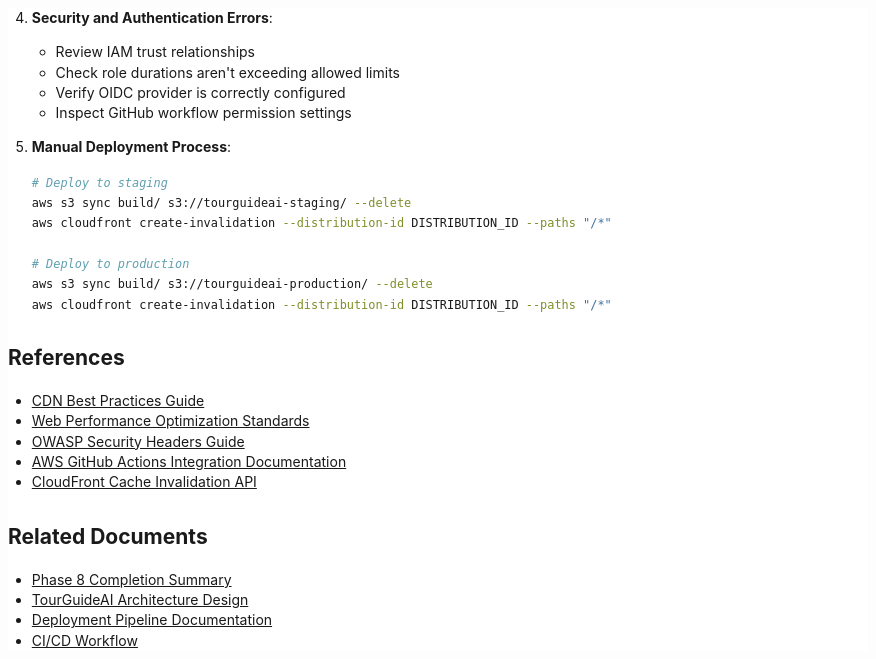 4. **Security and Authentication Errors**:
   - Review IAM trust relationships
   - Check role durations aren't exceeding allowed limits
   - Verify OIDC provider is correctly configured
   - Inspect GitHub workflow permission settings

5. **Manual Deployment Process**:
   ```bash
   # Deploy to staging
   aws s3 sync build/ s3://tourguideai-staging/ --delete
   aws cloudfront create-invalidation --distribution-id DISTRIBUTION_ID --paths "/*"

   # Deploy to production
   aws s3 sync build/ s3://tourguideai-production/ --delete
   aws cloudfront create-invalidation --distribution-id DISTRIBUTION_ID --paths "/*"
   ```

## References
- [CDN Best Practices Guide](https://docs.aws.amazon.com/AmazonCloudFront/latest/DeveloperGuide/best-practices.html)
- [Web Performance Optimization Standards](https://web.dev/performance-optimizing-content-efficiency/)
- [OWASP Security Headers Guide](https://owasp.org/www-project-secure-headers/)
- [AWS GitHub Actions Integration Documentation](https://docs.github.com/en/actions/deployment/security-hardening-your-deployments/configuring-openid-connect-in-amazon-web-services)
- [CloudFront Cache Invalidation API](https://docs.aws.amazon.com/AmazonCloudFront/latest/DeveloperGuide/Invalidation.html)

## Related Documents
- [Phase 8 Completion Summary](../../process_monitors/plans/project.phase8-completion-summary.md)
- [TourGuideAI Architecture Design](../../../ARCHITECTURE.md) 
- [Deployment Pipeline Documentation](../pipelines/project.deployment-pipeline.md)
- [CI/CD Workflow](/.github/workflows/ci-cd.yml) 